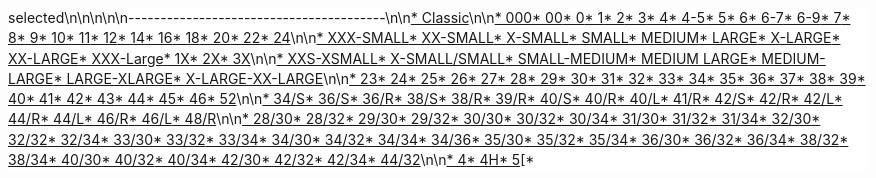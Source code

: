 selected[](/all/?crawl=no)\n\n\n\n\n----------------------------------------\n\n[*   Classic](/all/?crawl=no&fit=Classic&size=14H%2F33)\n\n[*   000](/all/?crawl=no&size=000,14H%2F33)[*   00](/all/?crawl=no&size=00,14H%2F33)[*   0](/all/?crawl=no&size=0,14H%2F33)[*   1](/all/?crawl=no&size=1,14H%2F33)[*   2](/all/?crawl=no&size=14H%2F33,2)[*   3](/all/?crawl=no&size=14H%2F33,3)[*   4](/all/?crawl=no&size=14H%2F33,4)[*   4-5](/all/?crawl=no&size=14H%2F33,4-5)[*   5](/all/?crawl=no&size=14H%2F33,5)[*   6](/all/?crawl=no&size=14H%2F33,6)[*   6-7](/all/?crawl=no&size=14H%2F33,6-7)[*   6-9](/all/?crawl=no&size=14H%2F33,6-9)[*   7](/all/?crawl=no&size=14H%2F33,7)[*   8](/all/?crawl=no&size=14H%2F33,8)[*   9](/all/?crawl=no&size=14H%2F33,9)[*   10](/all/?crawl=no&size=10,14H%2F33)[*   11](/all/?crawl=no&size=11,14H%2F33)[*   12](/all/?crawl=no&size=12,14H%2F33)[*   14](/all/?crawl=no&size=14,14H%2F33)[*   16](/all/?crawl=no&size=14H%2F33,16)[*   18](/all/?crawl=no&size=14H%2F33,18)[*   20](/all/?crawl=no&size=14H%2F33,20)[*   22](/all/?crawl=no&size=14H%2F33,22)[*   24](/all/?crawl=no&size=14H%2F33,24)\n\n[*   XXX-SMALL](/all/?crawl=no&size=14H%2F33,XXX-SMALL)[*   XX-SMALL](/all/?crawl=no&size=14H%2F33,XX-SMALL)[*   X-SMALL](/all/?crawl=no&size=14H%2F33,X-SMALL)[*   SMALL](/all/?crawl=no&size=14H%2F33,SMALL)[*   MEDIUM](/all/?crawl=no&size=14H%2F33,MEDIUM)[*   LARGE](/all/?crawl=no&size=14H%2F33,LARGE)[*   X-LARGE](/all/?crawl=no&size=14H%2F33,X-LARGE)[*   XX-LARGE](/all/?crawl=no&size=14H%2F33,XX-LARGE)[*   XXX-Large](/all/?crawl=no&size=14H%2F33,XXXL)[*   1X](/all/?crawl=no&size=14H%2F33,1X)[*   2X](/all/?crawl=no&size=14H%2F33,2X)[*   3X](/all/?crawl=no&size=14H%2F33,3X)\n\n[*   XXS-XSMALL](/all/?crawl=no&size=14H%2F33,XXS-XSMALL)[*   X-SMALL/SMALL](/all/?crawl=no&size=14H%2F33,X-SMALL%2FSMALL)[*   SMALL-MEDIUM](/all/?crawl=no&size=14H%2F33,SMALL-MEDIUM)[*   MEDIUM LARGE](/all/?crawl=no&size=14H%2F33,MEDIUM%20LARGE)[*   MEDIUM-LARGE](/all/?crawl=no&size=14H%2F33,MEDIUM-LARGE)[*   LARGE-XLARGE](/all/?crawl=no&size=14H%2F33,LARGE-XLARGE)[*   X-LARGE-XX-LARGE](/all/?crawl=no&size=14H%2F33,X-LARGE-XX-LARGE)\n\n[*   23](/all/?crawl=no&size=14H%2F33,23)[*   24](/all/?crawl=no&size=14H%2F33,24G)[*   25](/all/?crawl=no&size=14H%2F33,25)[*   26](/all/?crawl=no&size=14H%2F33,26)[*   27](/all/?crawl=no&size=14H%2F33,27)[*   28](/all/?crawl=no&size=14H%2F33,28)[*   29](/all/?crawl=no&size=14H%2F33,29)[*   30](/all/?crawl=no&size=14H%2F33,30)[*   31](/all/?crawl=no&size=14H%2F33,31)[*   32](/all/?crawl=no&size=14H%2F33,32)[*   33](/all/?crawl=no&size=14H%2F33,33)[*   34](/all/?crawl=no&size=14H%2F33,34)[*   35](/all/?crawl=no&size=14H%2F33,35)[*   36](/all/?crawl=no&size=14H%2F33,36)[*   37](/all/?crawl=no&size=14H%2F33,37)[*   38](/all/?crawl=no&size=14H%2F33,38)[*   39](/all/?crawl=no&size=14H%2F33,39)[*   40](/all/?crawl=no&size=14H%2F33,40)[*   41](/all/?crawl=no&size=14H%2F33,41)[*   42](/all/?crawl=no&size=14H%2F33,42)[*   43](/all/?crawl=no&size=14H%2F33,43)[*   44](/all/?crawl=no&size=14H%2F33,44)[*   45](/all/?crawl=no&size=14H%2F33,45)[*   46](/all/?crawl=no&size=14H%2F33,46)[*   52](/all/?crawl=no&size=14H%2F33,52)\n\n[*   34/S](/all/?crawl=no&size=14H%2F33,34%2FS)[*   36/S](/all/?crawl=no&size=14H%2F33,36%2FS)[*   36/R](/all/?crawl=no&size=14H%2F33,36%2FR)[*   38/S](/all/?crawl=no&size=14H%2F33,38%2FS)[*   38/R](/all/?crawl=no&size=14H%2F33,38%2FR)[*   39/R](/all/?crawl=no&size=14H%2F33,39%2FR)[*   40/S](/all/?crawl=no&size=14H%2F33,40%2FS)[*   40/R](/all/?crawl=no&size=14H%2F33,40%2FR)[*   40/L](/all/?crawl=no&size=14H%2F33,40%2FL)[*   41/R](/all/?crawl=no&size=14H%2F33,41%2FR)[*   42/S](/all/?crawl=no&size=14H%2F33,42%2FS)[*   42/R](/all/?crawl=no&size=14H%2F33,42%2FR)[*   42/L](/all/?crawl=no&size=14H%2F33,42%2FL)[*   44/R](/all/?crawl=no&size=14H%2F33,44%2FR)[*   44/L](/all/?crawl=no&size=14H%2F33,44%2FL)[*   46/R](/all/?crawl=no&size=14H%2F33,46%2FR)[*   46/L](/all/?crawl=no&size=14H%2F33,46%2FL)[*   48/R](/all/?crawl=no&size=14H%2F33,48%2FR)\n\n[*   28/30](/all/?crawl=no&size=14H%2F33,28%2F30)[*   28/32](/all/?crawl=no&size=14H%2F33,28%2F32)[*   29/30](/all/?crawl=no&size=14H%2F33,29%2F30)[*   29/32](/all/?crawl=no&size=14H%2F33,29%2F32)[*   30/30](/all/?crawl=no&size=14H%2F33,30%2F30)[*   30/32](/all/?crawl=no&size=14H%2F33,30%2F32)[*   30/34](/all/?crawl=no&size=14H%2F33,30%2F34)[*   31/30](/all/?crawl=no&size=14H%2F33,31%2F30)[*   31/32](/all/?crawl=no&size=14H%2F33,31%2F32)[*   31/34](/all/?crawl=no&size=14H%2F33,31%2F34)[*   32/30](/all/?crawl=no&size=14H%2F33,32%2F30)[*   32/32](/all/?crawl=no&size=14H%2F33,32%2F32)[*   32/34](/all/?crawl=no&size=14H%2F33,32%2F34)[*   33/30](/all/?crawl=no&size=14H%2F33,33%2F30)[*   33/32](/all/?crawl=no&size=14H%2F33,33%2F32)[*   33/34](/all/?crawl=no&size=14H%2F33,33%2F34)[*   34/30](/all/?crawl=no&size=14H%2F33,34%2F30)[*   34/32](/all/?crawl=no&size=14H%2F33,34%2F32)[*   34/34](/all/?crawl=no&size=14H%2F33,34%2F34)[*   34/36](/all/?crawl=no&size=14H%2F33,34%2F36)[*   35/30](/all/?crawl=no&size=14H%2F33,35%2F30)[*   35/32](/all/?crawl=no&size=14H%2F33,35%2F32)[*   35/34](/all/?crawl=no&size=14H%2F33,35%2F34)[*   36/30](/all/?crawl=no&size=14H%2F33,36%2F30)[*   36/32](/all/?crawl=no&size=14H%2F33,36%2F32)[*   36/34](/all/?crawl=no&size=14H%2F33,36%2F34)[*   38/32](/all/?crawl=no&size=14H%2F33,38%2F32)[*   38/34](/all/?crawl=no&size=14H%2F33,38%2F34)[*   40/30](/all/?crawl=no&size=14H%2F33,40%2F30)[*   40/32](/all/?crawl=no&size=14H%2F33,40%2F32)[*   40/34](/all/?crawl=no&size=14H%2F33,40%2F34)[*   42/30](/all/?crawl=no&size=14H%2F33,42%2F30)[*   42/32](/all/?crawl=no&size=14H%2F33,42%2F32)[*   42/34](/all/?crawl=no&size=14H%2F33,42%2F34)[*   44/32](/all/?crawl=no&size=14H%2F33,44%2F32)\n\n[*   4](/all/?crawl=no&size=14H%2F33,4%20MEDIUM)[*   4H](/all/?crawl=no&size=14H%2F33,4H%20MEDIUM)[*   5](/all/?crawl=no&size=14H%2F33,5%20MEDIUM)[*